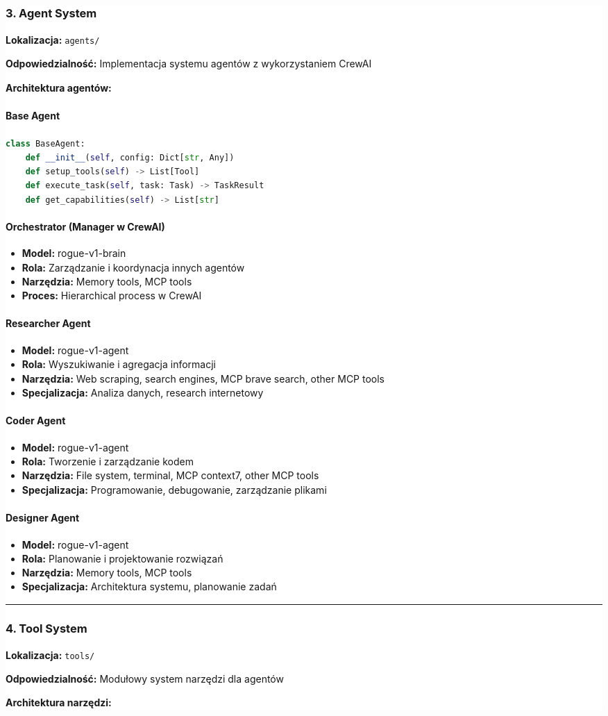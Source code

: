 ### 3. Agent System

**Lokalizacja:** `agents/`

**Odpowiedzialność:** Implementacja systemu agentów z wykorzystaniem CrewAI

**Architektura agentów:**

#### Base Agent

```python
class BaseAgent:
    def __init__(self, config: Dict[str, Any])
    def setup_tools(self) -> List[Tool]
    def execute_task(self, task: Task) -> TaskResult
    def get_capabilities(self) -> List[str]
```

#### Orchestrator (Manager w CrewAI)

- **Model:** rogue-v1-brain
- **Rola:** Zarządzanie i koordynacja innych agentów
- **Narzędzia:** Memory tools, MCP tools
- **Proces:** Hierarchical process w CrewAI

#### Researcher Agent

- **Model:** rogue-v1-agent
- **Rola:** Wyszukiwanie i agregacja informacji
- **Narzędzia:** Web scraping, search engines, MCP brave search, other MCP tools
- **Specjalizacja:** Analiza danych, research internetowy

#### Coder Agent

- **Model:** rogue-v1-agent
- **Rola:** Tworzenie i zarządzanie kodem
- **Narzędzia:** File system, terminal, MCP context7, other MCP tools
- **Specjalizacja:** Programowanie, debugowanie, zarządzanie plikami

#### Designer Agent

- **Model:** rogue-v1-agent
- **Rola:** Planowanie i projektowanie rozwiązań
- **Narzędzia:** Memory tools, MCP tools
- **Specjalizacja:** Architektura systemu, planowanie zadań

---

### 4. Tool System

**Lokalizacja:** `tools/`

**Odpowiedzialność:** Modułowy system narzędzi dla agentów

**Architektura narzędzi:**
